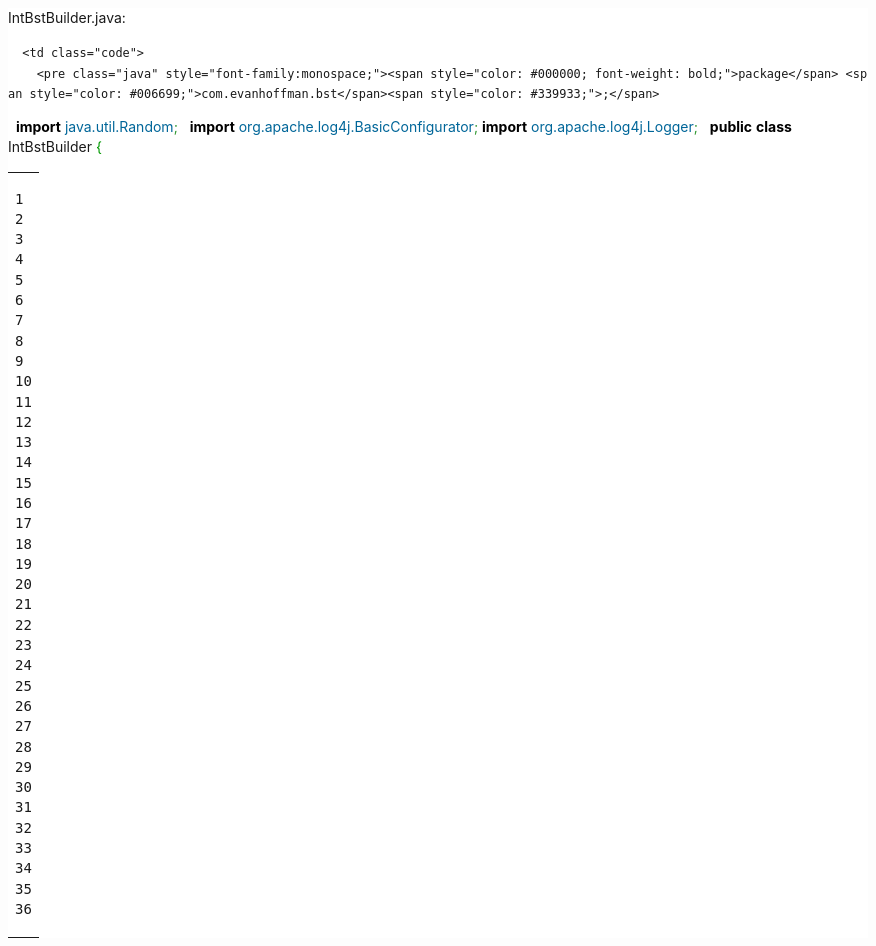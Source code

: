 IntBstBuilder.java:

<div class="wp_syntax">
  <table>
    <tr>
      <td class="line_numbers">
        <pre>1
2
3
4
5
6
7
8
9
10
11
12
13
14
15
16
17
18
19
20
21
22
23
24
25
26
27
28
29
30
31
32
33
34
35
36
</pre>
      </td>
      
      <td class="code">
        <pre class="java" style="font-family:monospace;"><span style="color: #000000; font-weight: bold;">package</span> <span style="color: #006699;">com.evanhoffman.bst</span><span style="color: #339933;">;</span>
&nbsp;
<span style="color: #000000; font-weight: bold;">import</span> <span style="color: #006699;">java.util.Random</span><span style="color: #339933;">;</span>
&nbsp;
<span style="color: #000000; font-weight: bold;">import</span> <span style="color: #006699;">org.apache.log4j.BasicConfigurator</span><span style="color: #339933;">;</span>
<span style="color: #000000; font-weight: bold;">import</span> <span style="color: #006699;">org.apache.log4j.Logger</span><span style="color: #339933;">;</span>
&nbsp;
<span style="color: #000000; font-weight: bold;">public</span> <span style="color: #000000; font-weight: bold;">class</span> IntBstBuilder <span style="color: #009900;">&#123;</span>
&nbsp;